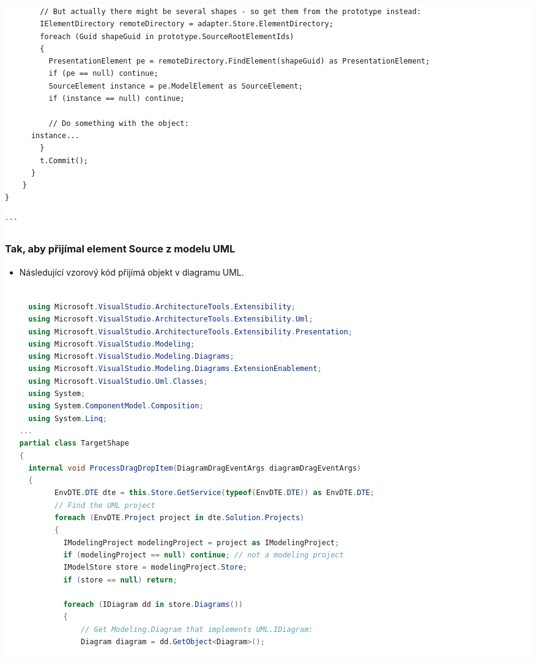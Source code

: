             // But actually there might be several shapes - so get them from the prototype instead:  
            IElementDirectory remoteDirectory = adapter.Store.ElementDirectory;  
            foreach (Guid shapeGuid in prototype.SourceRootElementIds)  
            {  
              PresentationElement pe = remoteDirectory.FindElement(shapeGuid) as PresentationElement;  
              if (pe == null) continue;  
              SourceElement instance = pe.ModelElement as SourceElement;  
              if (instance == null) continue;  
  
              // Do something with the object:  
          instance...  
            }  
            t.Commit();  
          }  
        }  
    }  
  
    ```  
  
### <a name="to-accept-an-element-sourced-from-a-uml-model"></a>Tak, aby přijímal element Source z modelu UML  
  
-   Následující vzorový kód přijímá objekt v diagramu UML.  
  
    ```csharp  
  
      using Microsoft.VisualStudio.ArchitectureTools.Extensibility;  
      using Microsoft.VisualStudio.ArchitectureTools.Extensibility.Uml;  
      using Microsoft.VisualStudio.ArchitectureTools.Extensibility.Presentation;  
      using Microsoft.VisualStudio.Modeling;  
      using Microsoft.VisualStudio.Modeling.Diagrams;  
      using Microsoft.VisualStudio.Modeling.Diagrams.ExtensionEnablement;  
      using Microsoft.VisualStudio.Uml.Classes;  
      using System;  
      using System.ComponentModel.Composition;  
      using System.Linq;  
    ...  
    partial class TargetShape  
    {  
      internal void ProcessDragDropItem(DiagramDragEventArgs diagramDragEventArgs)  
      {  
            EnvDTE.DTE dte = this.Store.GetService(typeof(EnvDTE.DTE)) as EnvDTE.DTE;  
            // Find the UML project  
            foreach (EnvDTE.Project project in dte.Solution.Projects)  
            {  
              IModelingProject modelingProject = project as IModelingProject;  
              if (modelingProject == null) continue; // not a modeling project  
              IModelStore store = modelingProject.Store;  
              if (store == null) return;  
  
              foreach (IDiagram dd in store.Diagrams())  
              {  
                  // Get Modeling.Diagram that implements UML.IDiagram:  
                  Diagram diagram = dd.GetObject<Diagram>();   
  